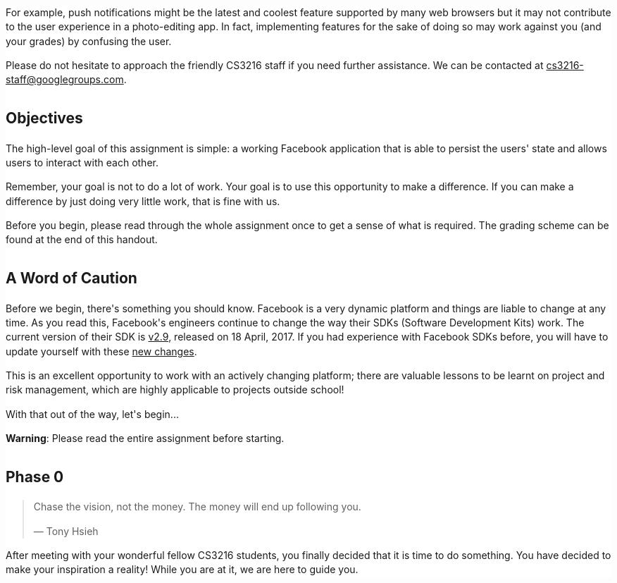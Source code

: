 For example, push notifications might be the latest and coolest feature supported by many web
browsers but it may not contribute to the user experience in a photo-editing app.
In fact, implementing features for the sake of doing so may work
against you (and your grades) by confusing the user.

Please do not hesitate to approach the friendly CS3216 staff if you need
further assistance. We can be contacted at
<cs3216-staff@googlegroups.com>.

## Objectives

The high-level goal of this assignment is simple: a working Facebook
application that is able to persist the users' state and allows users to
interact with each other.

Remember, your goal is not to do a lot of work. Your goal is to use this
opportunity to make a difference. If you can make a difference by just
doing very little work, that is fine with us.

Before you begin, please read through the whole assignment once
to get a sense of what is required. The grading scheme can be found at the end of this
handout.

## A Word of Caution

Before we begin, there's something you should know. Facebook is a very
dynamic platform and things are liable to change at any time. As you
read this, Facebook's engineers continue to change the way their SDKs
(Software Development Kits) work. The current version of their SDK is
[v2.9](https://developers.facebook.com/blog/post/2017/04/18/graph-api-v2.9/),
released on 18 April, 2017. If you had experience with Facebook SDKs
before, you will have to update yourself with these [new
changes](https://developers.facebook.com/docs/apps/changelog).

This is an excellent opportunity to work with an actively changing
platform; there are valuable lessons to be learnt on project and risk
management, which are highly applicable to projects outside school!

With that out of the way, let's begin...

<div class="box">
  <strong>Warning</strong>: Please read the entire assignment before starting.
</div>

## Phase 0

> Chase the vision, not the money. The money will end up following you.
>
> — Tony Hsieh

After meeting with your wonderful fellow CS3216 students, you finally
decided that it is time to do something. You have decided to make your
inspiration a reality! While you are at it, we are here to guide you.
